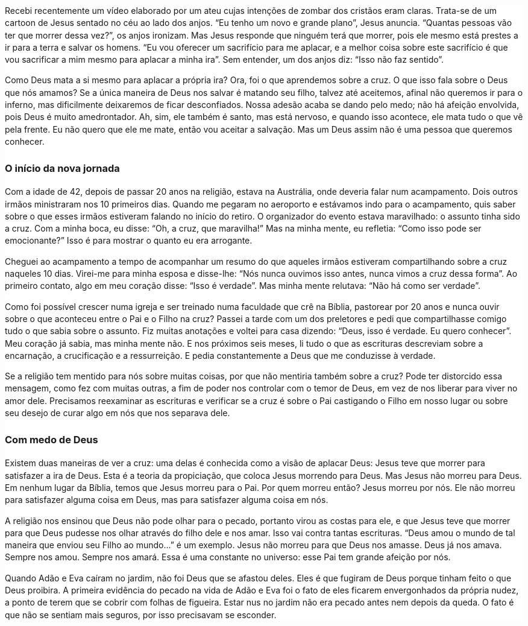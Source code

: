 Recebi recentemente um vídeo elaborado por um ateu cujas intenções de zombar dos cristãos eram claras. Trata-se de um cartoon de Jesus sentado no céu ao lado dos anjos. “Eu tenho um novo e grande plano”, Jesus anuncia. “Quantas pessoas vão ter que morrer dessa vez?”, os anjos ironizam. Mas Jesus responde que ninguém terá que morrer, pois ele mesmo está prestes a ir para a terra e salvar os homens. “Eu vou oferecer um sacrifício para me aplacar, e a melhor coisa sobre este sacrifício é que vou sacrificar a mim mesmo para aplacar a minha ira”. Sem entender, um dos anjos diz: “Isso não faz sentido”.

Como Deus mata a si mesmo para aplacar a própria ira? Ora, foi o que aprendemos sobre a cruz. O que isso fala sobre o Deus que nós amamos? Se a única maneira de Deus nos salvar é matando seu filho, talvez até aceitemos, afinal não queremos ir para o inferno, mas dificilmente deixaremos de ficar desconfiados. Nossa adesão acaba se dando pelo medo; não há afeição envolvida, pois Deus é muito amedrontador. Ah, sim, ele também é santo, mas está nervoso, e quando isso acontece, ele mata tudo o que vê pela frente. Eu não quero que ele me mate, então vou aceitar a salvação. Mas um Deus assim não é uma pessoa que queremos conhecer.
<h3>O início da nova jornada</h3>
Com a idade de 42, depois de passar 20 anos na religião, estava na Austrália, onde deveria falar num acampamento. Dois outros irmãos ministraram nos 10 primeiros dias. Quando me pegaram no aeroporto e estávamos indo para o acampamento, quis saber sobre o que esses irmãos estiveram falando no início do retiro. O organizador do evento estava maravilhado: o assunto tinha sido a cruz. Com a minha boca, eu disse: “Oh, a cruz, que maravilha!” Mas na minha mente, eu refletia: “Como isso pode ser emocionante?” Isso é para mostrar o quanto eu era arrogante.

Cheguei ao acampamento a tempo de acompanhar um resumo do que aqueles irmãos estiveram compartilhando sobre a cruz naqueles 10 dias. Virei-me para minha esposa e disse-lhe: “Nós nunca ouvimos isso antes, nunca vimos a cruz dessa forma”. Ao primeiro contato, algo em meu coração disse: “Isso é verdade”. Mas minha mente relutava: “Não há como ser verdade”.

Como foi possível crescer numa igreja e ser treinado numa faculdade que crê na Bíblia, pastorear por 20 anos e nunca ouvir sobre o que aconteceu entre o Pai e o Filho na cruz? Passei a tarde com um dos preletores e pedi que compartilhasse comigo tudo o que sabia sobre o assunto. Fiz muitas anotações e voltei para casa dizendo: “Deus, isso é verdade. Eu quero conhecer”. Meu coração já sabia, mas minha mente não. E nos próximos seis meses, li tudo o que as escrituras descreviam sobre a encarnação, a crucificação e a ressurreição. E pedia constantemente a Deus que me conduzisse à verdade.

Se a religião tem mentido para nós sobre muitas coisas, por que não mentiria também sobre a cruz? Pode ter distorcido essa mensagem, como fez com muitas outras, a fim de poder nos controlar com o temor de Deus, em vez de nos liberar para viver no amor dele. Precisamos reexaminar as escrituras e verificar se a cruz é sobre o Pai castigando o Filho em nosso lugar ou sobre seu desejo de curar algo em nós que nos separava dele.
<h3>Com medo de Deus</h3>
Existem duas maneiras de ver a cruz: uma delas é conhecida como a visão de aplacar Deus: Jesus teve que morrer para satisfazer a ira de Deus. Esta é a teoria da propiciação, que coloca Jesus morrendo para Deus. Mas Jesus não morreu para Deus. Em nenhum lugar da Bíblia, temos que Jesus morreu para o Pai. Por quem morreu então? Jesus morreu por nós. Ele não morreu para satisfazer alguma coisa em Deus, mas para satisfazer alguma coisa em nós.

A religião nos ensinou que Deus não pode olhar para o pecado, portanto virou as costas para ele, e que Jesus teve que morrer para que Deus pudesse nos olhar através do filho dele e nos amar. Isso vai contra tantas escrituras. “Deus amou o mundo de tal maneira que enviou seu Filho ao mundo...” é um exemplo. Jesus não morreu para que Deus nos amasse. Deus já nos amava. Sempre nos amou. Sempre nos amará. Essa é uma constante no universo: esse Pai tem grande afeição por nós.

Quando Adão e Eva caíram no jardim, não foi Deus que se afastou deles. Eles é que fugiram de Deus porque tinham feito o que Deus proibira. A primeira evidência do pecado na vida de Adão e Eva foi o fato de eles ficarem envergonhados da própria nudez, a ponto de terem que se cobrir com folhas de figueira. Estar nus no jardim não era pecado antes nem depois da queda. O fato é que não se sentiam mais seguros, por isso precisavam se esconder.
